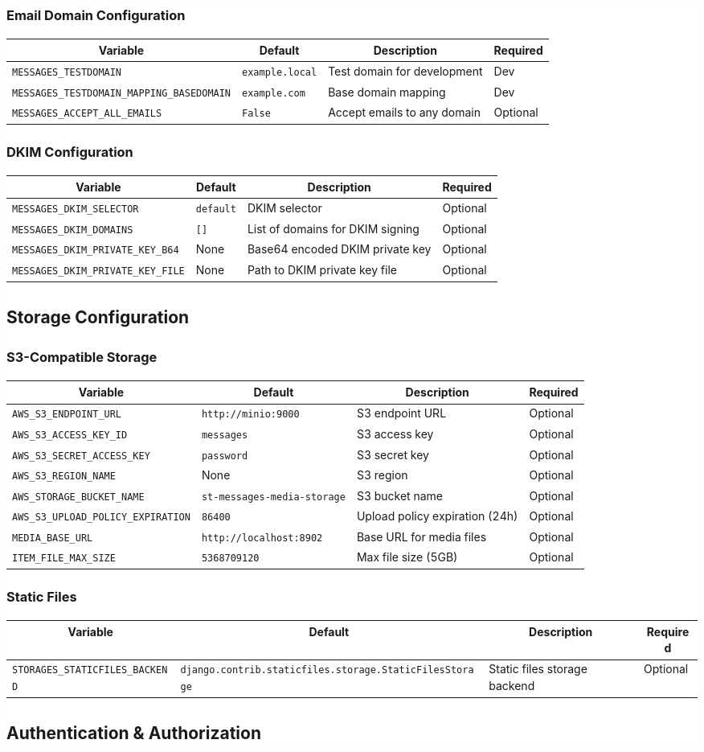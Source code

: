 ### Email Domain Configuration

| Variable | Default | Description | Required |
|----------|---------|-------------|----------|
| `MESSAGES_TESTDOMAIN` | `example.local` | Test domain for development | Dev |
| `MESSAGES_TESTDOMAIN_MAPPING_BASEDOMAIN` | `example.com` | Base domain mapping | Dev |
| `MESSAGES_ACCEPT_ALL_EMAILS` | `False` | Accept emails to any domain | Optional |

### DKIM Configuration

| Variable | Default | Description | Required |
|----------|---------|-------------|----------|
| `MESSAGES_DKIM_SELECTOR` | `default` | DKIM selector | Optional |
| `MESSAGES_DKIM_DOMAINS` | `[]` | List of domains for DKIM signing | Optional |
| `MESSAGES_DKIM_PRIVATE_KEY_B64` | None | Base64 encoded DKIM private key | Optional |
| `MESSAGES_DKIM_PRIVATE_KEY_FILE` | None | Path to DKIM private key file | Optional |

## Storage Configuration

### S3-Compatible Storage

| Variable | Default | Description | Required |
|----------|---------|-------------|----------|
| `AWS_S3_ENDPOINT_URL` | `http://minio:9000` | S3 endpoint URL | Optional |
| `AWS_S3_ACCESS_KEY_ID` | `messages` | S3 access key | Optional |
| `AWS_S3_SECRET_ACCESS_KEY` | `password` | S3 secret key | Optional |
| `AWS_S3_REGION_NAME` | None | S3 region | Optional |
| `AWS_STORAGE_BUCKET_NAME` | `st-messages-media-storage` | S3 bucket name | Optional |
| `AWS_S3_UPLOAD_POLICY_EXPIRATION` | `86400` | Upload policy expiration (24h) | Optional |
| `MEDIA_BASE_URL` | `http://localhost:8902` | Base URL for media files | Optional |
| `ITEM_FILE_MAX_SIZE` | `5368709120` | Max file size (5GB) | Optional |

### Static Files

| Variable | Default | Description | Required |
|----------|---------|-------------|----------|
| `STORAGES_STATICFILES_BACKEND` | `django.contrib.staticfiles.storage.StaticFilesStorage` | Static files storage backend | Optional |

## Authentication & Authorization
